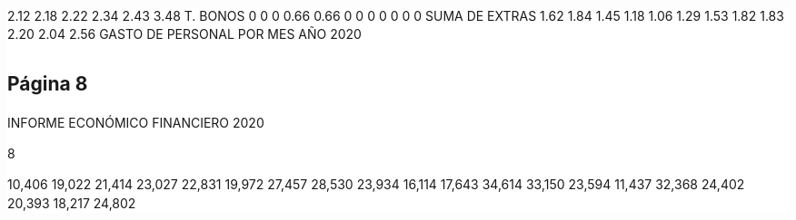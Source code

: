  2.12
 2.18
 2.22
 2.34
 2.43
 3.48
T. BONOS
 0
 0
 0
 0.66
 0.66
 0
 0
 0
 0
 0
 0
 0
SUMA DE EXTRAS
 1.62
 1.84
 1.45
 1.18
 1.06
 1.29
 1.53
 1.82
 1.83
 2.20
 2.04
 2.56
GASTO DE PERSONAL POR MES
AÑO 2020


## Página 8

 
INFORME ECONÓMICO FINANCIERO 2020   
 
 
 8 
 
 
 
 
10,406
19,022
21,414
23,027
22,831
19,972
27,457
28,530
23,934
16,114
17,643
34,614
33,150
23,594
11,437
32,368
24,402
20,393
18,217
24,802